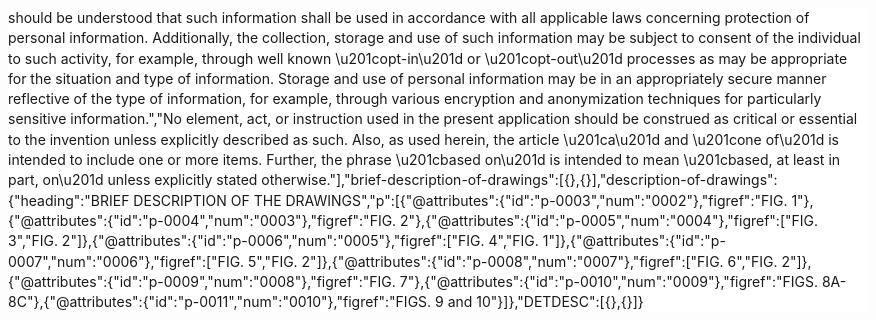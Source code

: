 should be understood that such information shall be used in accordance with all applicable laws concerning protection of personal information. Additionally, the collection, storage and use of such information may be subject to consent of the individual to such activity, for example, through well known \u201copt-in\u201d or \u201copt-out\u201d processes as may be appropriate for the situation and type of information. Storage and use of personal information may be in an appropriately secure manner reflective of the type of information, for example, through various encryption and anonymization techniques for particularly sensitive information.","No element, act, or instruction used in the present application should be construed as critical or essential to the invention unless explicitly described as such. Also, as used herein, the article \u201ca\u201d and \u201cone of\u201d is intended to include one or more items. Further, the phrase \u201cbased on\u201d is intended to mean \u201cbased, at least in part, on\u201d unless explicitly stated otherwise."],"brief-description-of-drawings":[{},{}],"description-of-drawings":{"heading":"BRIEF DESCRIPTION OF THE DRAWINGS","p":[{"@attributes":{"id":"p-0003","num":"0002"},"figref":"FIG. 1"},{"@attributes":{"id":"p-0004","num":"0003"},"figref":"FIG. 2"},{"@attributes":{"id":"p-0005","num":"0004"},"figref":["FIG. 3","FIG. 2"]},{"@attributes":{"id":"p-0006","num":"0005"},"figref":["FIG. 4","FIG. 1"]},{"@attributes":{"id":"p-0007","num":"0006"},"figref":["FIG. 5","FIG. 2"]},{"@attributes":{"id":"p-0008","num":"0007"},"figref":["FIG. 6","FIG. 2"]},{"@attributes":{"id":"p-0009","num":"0008"},"figref":"FIG. 7"},{"@attributes":{"id":"p-0010","num":"0009"},"figref":"FIGS. 8A-8C"},{"@attributes":{"id":"p-0011","num":"0010"},"figref":"FIGS. 9 and 10"}]},"DETDESC":[{},{}]}
